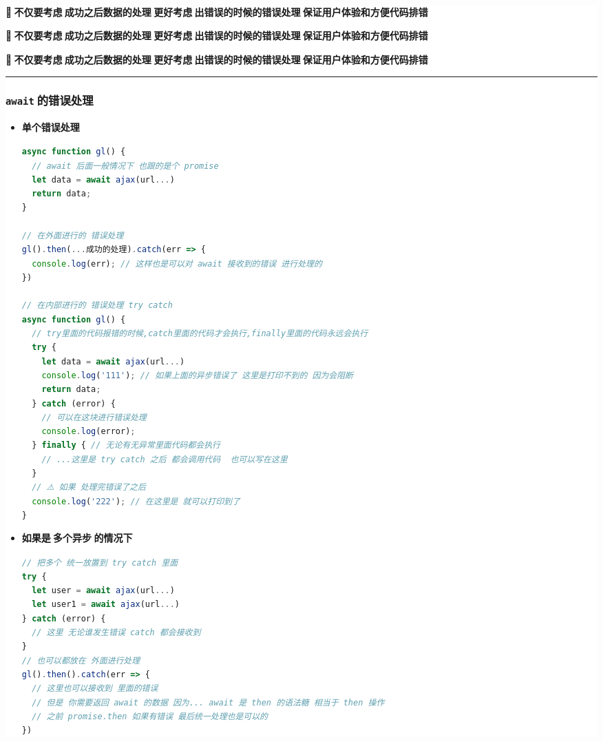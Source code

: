 **🍓 不仅要考虑 成功之后数据的处理 更好考虑 出错误的时候的错误处理 保证用户体验和方便代码排错**

**🍓 不仅要考虑 成功之后数据的处理 更好考虑 出错误的时候的错误处理 保证用户体验和方便代码排错**

**🍓 不仅要考虑 成功之后数据的处理 更好考虑 出错误的时候的错误处理 保证用户体验和方便代码排错**

---

### `await` 的错误处理

- **单个错误处理**

  ```js
  async function gl() {
    // await 后面一般情况下 也跟的是个 promise
    let data = await ajax(url...)
    return data;
  }

  // 在外面进行的 错误处理
  gl().then(...成功的处理).catch(err => {
    console.log(err); // 这样也是可以对 await 接收到的错误 进行处理的
  })

  // 在内部进行的 错误处理 try catch
  async function gl() {
    // try里面的代码报错的时候,catch里面的代码才会执行,finally里面的代码永远会执行
    try {
      let data = await ajax(url...)
      console.log('111'); // 如果上面的异步错误了 这里是打印不到的 因为会阻断
      return data;
    } catch (error) {
      // 可以在这块进行错误处理
      console.log(error);
    } finally { // 无论有无异常里面代码都会执行
      // ...这里是 try catch 之后 都会调用代码  也可以写在这里
    }
    // ⚠️ 如果 处理完错误了之后
    console.log('222'); // 在这里是 就可以打印到了
  }
  ```

- **如果是 多个异步 的情况下**

  ```js
  // 把多个 统一放置到 try catch 里面
  try {
    let user = await ajax(url...)
    let user1 = await ajax(url...)
  } catch (error) {
    // 这里 无论谁发生错误 catch 都会接收到
  }
  // 也可以都放在 外面进行处理
  gl().then().catch(err => {
    // 这里也可以接收到 里面的错误
    // 但是 你需要返回 await 的数据 因为... await 是 then 的语法糖 相当于 then 操作
    // 之前 promise.then 如果有错误 最后统一处理也是可以的
  })
  ```
